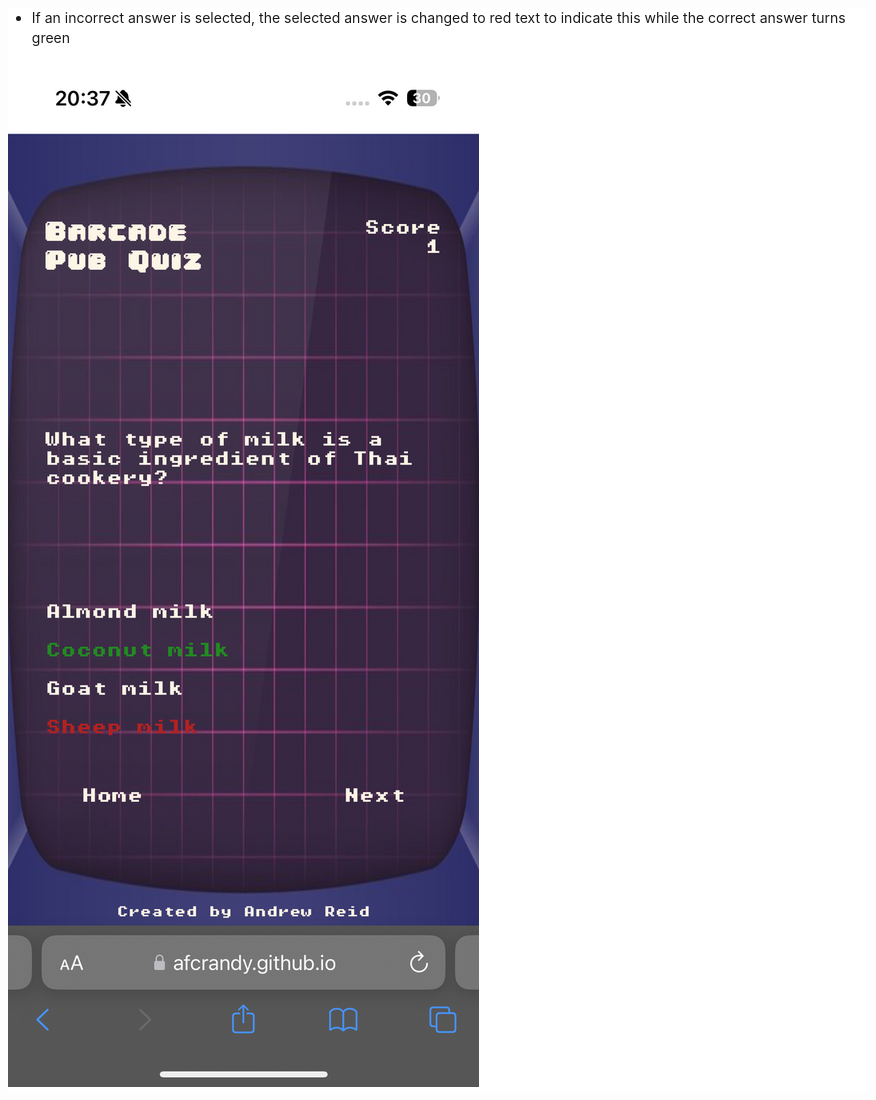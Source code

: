   - If an incorrect answer is selected, the selected answer is changed to red text to indicate this while the correct answer turns green

  ![Incorrect answer was selected](/media/answer-feedback-when-wrong.png)

